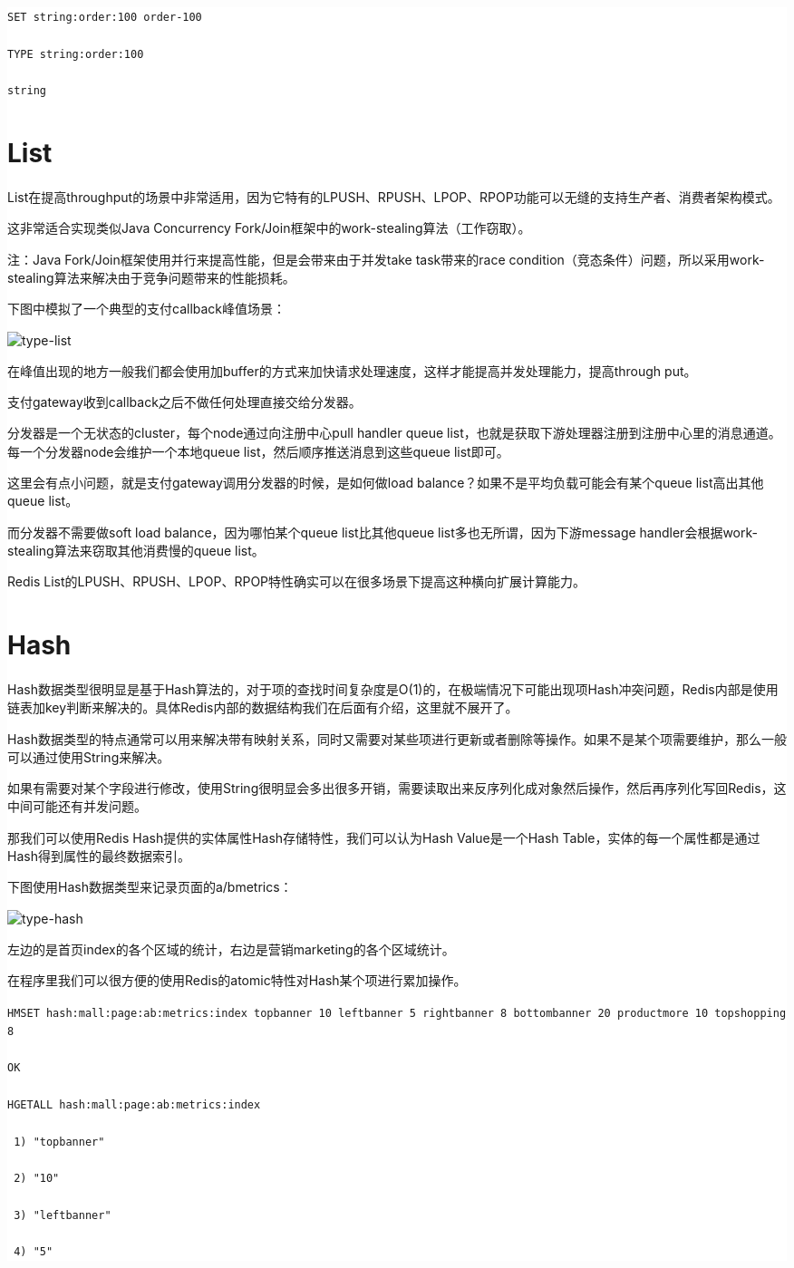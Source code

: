 ```
SET string:order:100 order-100

TYPE string:order:100

string
```

# List

List在提高throughput的场景中非常适用，因为它特有的LPUSH、RPUSH、LPOP、RPOP功能可以无缝的支持生产者、消费者架构模式。

这非常适合实现类似Java Concurrency Fork/Join框架中的work-stealing算法（工作窃取）。

注：Java Fork/Join框架使用并行来提高性能，但是会带来由于并发take task带来的race condition（竞态条件）问题，所以采用work-stealing算法来解决由于竞争问题带来的性能损耗。

下图中模拟了一个典型的支付callback峰值场景：

![type-list](https://mmbiz.qpic.cn/mmbiz_png/tibrg3AoIJTt51XwicjicD4oSVQjKUV8ATwibAU7vDwMW7zvSxrq4Ep9X7UibD17FpffMicRpL4839Ps9YaK73OeibibvQ/640?wx_fmt=png&tp=webp&wxfrom=5&wx_lazy=1&wx_co=1)

在峰值出现的地方一般我们都会使用加buffer的方式来加快请求处理速度，这样才能提高并发处理能力，提高through put。

支付gateway收到callback之后不做任何处理直接交给分发器。

分发器是一个无状态的cluster，每个node通过向注册中心pull handler queue list，也就是获取下游处理器注册到注册中心里的消息通道。每一个分发器node会维护一个本地queue list，然后顺序推送消息到这些queue list即可。

这里会有点小问题，就是支付gateway调用分发器的时候，是如何做load balance？如果不是平均负载可能会有某个queue list高出其他queue list。

而分发器不需要做soft load balance，因为哪怕某个queue list比其他queue list多也无所谓，因为下游message handler会根据work-stealing算法来窃取其他消费慢的queue list。

Redis List的LPUSH、RPUSH、LPOP、RPOP特性确实可以在很多场景下提高这种横向扩展计算能力。

# Hash

Hash数据类型很明显是基于Hash算法的，对于项的查找时间复杂度是O(1)的，在极端情况下可能出现项Hash冲突问题，Redis内部是使用链表加key判断来解决的。具体Redis内部的数据结构我们在后面有介绍，这里就不展开了。

Hash数据类型的特点通常可以用来解决带有映射关系，同时又需要对某些项进行更新或者删除等操作。如果不是某个项需要维护，那么一般可以通过使用String来解决。

如果有需要对某个字段进行修改，使用String很明显会多出很多开销，需要读取出来反序列化成对象然后操作，然后再序列化写回Redis，这中间可能还有并发问题。

那我们可以使用Redis Hash提供的实体属性Hash存储特性，我们可以认为Hash Value是一个Hash Table，实体的每一个属性都是通过Hash得到属性的最终数据索引。

下图使用Hash数据类型来记录页面的a/bmetrics：

![type-hash](https://mmbiz.qpic.cn/mmbiz_png/tibrg3AoIJTt51XwicjicD4oSVQjKUV8ATwuxXPZrNL1I2e5cK0tzyADNAovyFtEzASdtScaQNxzTZSvsBNcvIapQ/640?wx_fmt=png&tp=webp&wxfrom=5&wx_lazy=1&wx_co=1)


左边的是首页index的各个区域的统计，右边是营销marketing的各个区域统计。

在程序里我们可以很方便的使用Redis的atomic特性对Hash某个项进行累加操作。

```
HMSET hash:mall:page:ab:metrics:index topbanner 10 leftbanner 5 rightbanner 8 bottombanner 20 productmore 10 topshopping 8

OK

HGETALL hash:mall:page:ab:metrics:index

 1) "topbanner"

 2) "10"

 3) "leftbanner"

 4) "5"
```